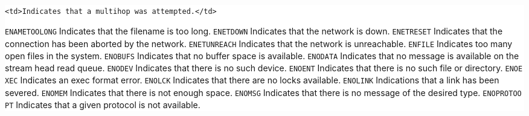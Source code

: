     <td>Indicates that a multihop was attempted.</td>
  </tr>
  <tr>
    <td><code>ENAMETOOLONG</code></td>
    <td>Indicates that the filename is too long.</td>
  </tr>
  <tr>
    <td><code>ENETDOWN</code></td>
    <td>Indicates that the network is down.</td>
  </tr>
  <tr>
    <td><code>ENETRESET</code></td>
    <td>Indicates that the connection has been aborted by the network.</td>
  </tr>
  <tr>
    <td><code>ENETUNREACH</code></td>
    <td>Indicates that the network is unreachable.</td>
  </tr>
  <tr>
    <td><code>ENFILE</code></td>
    <td>Indicates too many open files in the system.</td>
  </tr>
  <tr>
    <td><code>ENOBUFS</code></td>
    <td>Indicates that no buffer space is available.</td>
  </tr>
  <tr>
    <td><code>ENODATA</code></td>
    <td>Indicates that no message is available on the stream head read
    queue.</td>
  </tr>
  <tr>
    <td><code>ENODEV</code></td>
    <td>Indicates that there is no such device.</td>
  </tr>
  <tr>
    <td><code>ENOENT</code></td>
    <td>Indicates that there is no such file or directory.</td>
  </tr>
  <tr>
    <td><code>ENOEXEC</code></td>
    <td>Indicates an exec format error.</td>
  </tr>
  <tr>
    <td><code>ENOLCK</code></td>
    <td>Indicates that there are no locks available.</td>
  </tr>
  <tr>
    <td><code>ENOLINK</code></td>
    <td>Indications that a link has been severed.</td>
  </tr>
  <tr>
    <td><code>ENOMEM</code></td>
    <td>Indicates that there is not enough space.</td>
  </tr>
  <tr>
    <td><code>ENOMSG</code></td>
    <td>Indicates that there is no message of the desired type.</td>
  </tr>
  <tr>
    <td><code>ENOPROTOOPT</code></td>
    <td>Indicates that a given protocol is not available.</td>
  </tr>
  <tr>